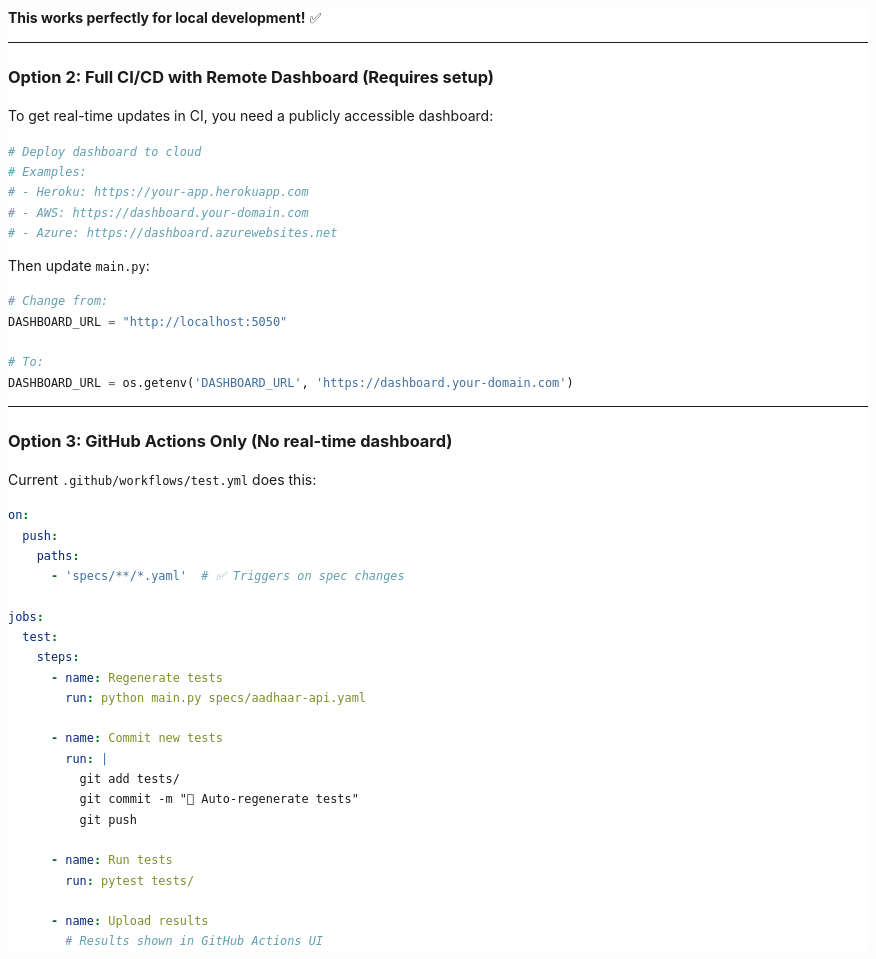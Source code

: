 **This works perfectly for local development!** ✅

---

### **Option 2: Full CI/CD with Remote Dashboard** (Requires setup)

To get real-time updates in CI, you need a publicly accessible dashboard:

```bash
# Deploy dashboard to cloud
# Examples:
# - Heroku: https://your-app.herokuapp.com
# - AWS: https://dashboard.your-domain.com
# - Azure: https://dashboard.azurewebsites.net
```

Then update `main.py`:
```python
# Change from:
DASHBOARD_URL = "http://localhost:5050"

# To:
DASHBOARD_URL = os.getenv('DASHBOARD_URL', 'https://dashboard.your-domain.com')
```

---

### **Option 3: GitHub Actions Only** (No real-time dashboard)

Current `.github/workflows/test.yml` does this:

```yaml
on:
  push:
    paths:
      - 'specs/**/*.yaml'  # ✅ Triggers on spec changes

jobs:
  test:
    steps:
      - name: Regenerate tests
        run: python main.py specs/aadhaar-api.yaml
      
      - name: Commit new tests
        run: |
          git add tests/
          git commit -m "🤖 Auto-regenerate tests"
          git push
      
      - name: Run tests
        run: pytest tests/
      
      - name: Upload results
        # Results shown in GitHub Actions UI
```
